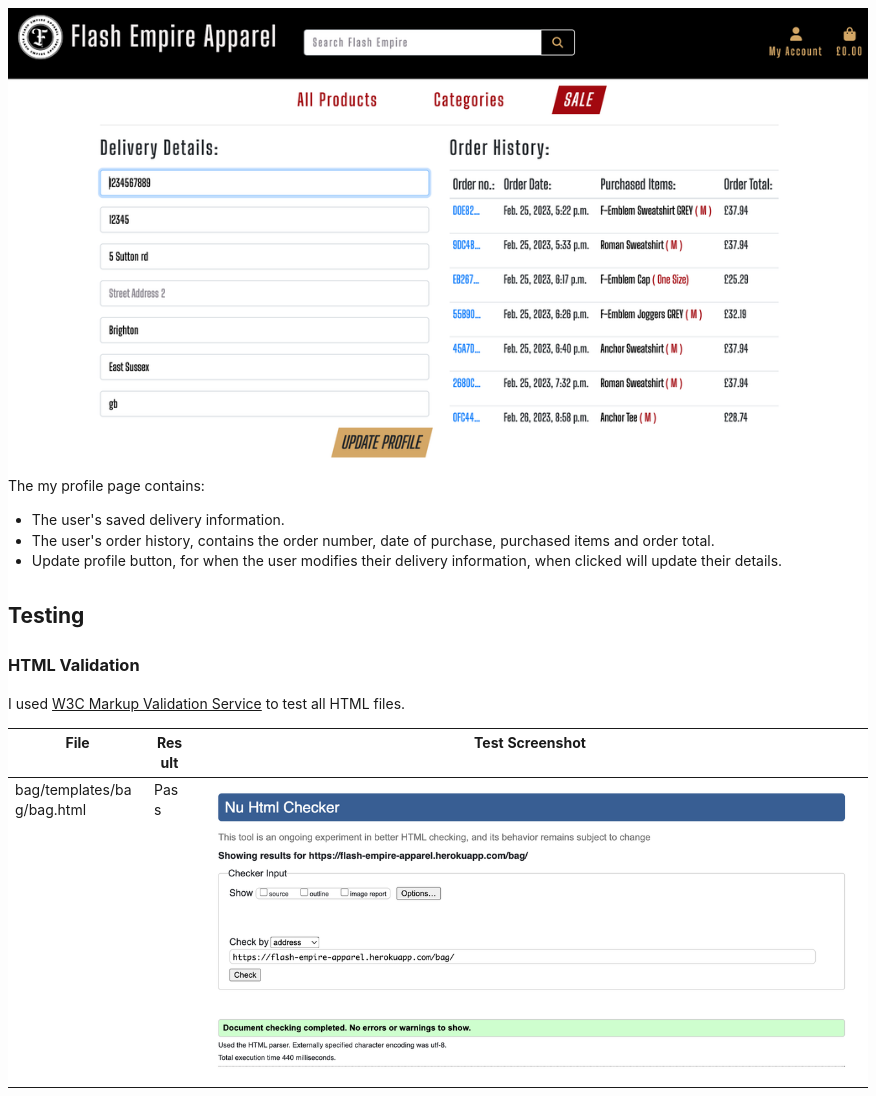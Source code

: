 ![](documentation/README/images/profile-page.png)
The my profile page contains:
- The user's saved delivery information.
- The user's order history, contains the order number, date of purchase, purchased items and order total.
- Update profile button, for when the user modifies their delivery information, when clicked will update their details.

## Testing
### HTML Validation
I used [W3C Markup Validation Service](https://validator.w3.org/) to test all HTML files.

| File | Result | Test Screenshot |
| ---- | ------ | ----------------|
| bag/templates/bag/bag.html | Pass | ![](documentation/html-validation/bag.png) |